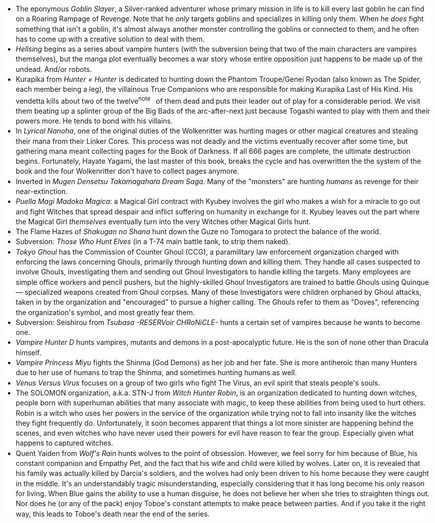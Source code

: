 -   The eponymous _Goblin Slayer_, a Silver-ranked adventurer whose primary mission in life is to kill every last goblin he can find on a Roaring Rampage of Revenge. Note that he _only_ targets goblins and specializes in killing only them. When he _does_ fight something that isn't a goblin, it's almost always another monster controlling the goblins or connected to them, and he often has to come up with a creative solution to deal with them.
-   _Hellsing_ begins as a series about vampire hunters (with the subversion being that two of the main characters are vampires themselves), but the manga plot eventually becomes a war story whose entire opposition just happens to be made up of the undead. And/or robots.
-   Kurapika from _Hunter × Hunter_ is dedicated to hunting down the Phantom Troupe/Genei Ryodan (also known as The Spider, each member being a leg), the villainous True Companions who are responsible for making Kurapika Last of His Kind. His vendetta kills about two of the twelve<sup>note&nbsp;</sup>  of them dead and puts their leader out of play for a considerable period. We visit them beating up a splinter group of the Big Bads of the arc-after-next just because Togashi wanted to play with them and their powers more. He tends to bond with his villains.
-   In _Lyrical Nanoha_, one of the original duties of the Wolkenritter was hunting mages or other magical creatures and stealing their mana from their Linker Cores. This process was not deadly and the victims eventually recover after some time, but gathering mana meant collecting pages for the Book of Darkness. If all 666 pages are complete, the ultimate destruction begins. Fortunately, Hayate Yagami, the last master of this book, breaks the cycle and has overwritten the the system of the book and the four Wolkenritter don't have to collect pages anymore.
-   Inverted in _Mugen Densetsu Takamagahara Dream Saga_. Many of the "monsters" are hunting _humans_ as revenge for their near-extinction.
-   _Puella Magi Madoka Magica_: a Magical Girl contract with Kyubey involves the girl who makes a wish for a miracle to go out and fight Witches that spread despair and inflict suffering on humanity in exchange for it. Kyubey leaves out the part where the Magical Girl _themselves_ eventually turn into the very Witches other Magical Girls hunt.
-   The Flame Hazes of _Shakugan no Shana_ hunt down the Guze no Tomogara to protect the balance of the world.
-   Subversion: _Those Who Hunt Elves_ (in a T-74 main battle tank, to strip them naked).
-   _Tokyo Ghoul_ has the Commission of Counter Ghoul (CCG), a paramilitary law enforcement organization charged with enforcing the laws concerning Ghouls, primarily through hunting down and killing them. They handle all cases suspected to involve Ghouls, investigating them and sending out Ghoul Investigators to handle killing the targets. Many employees are simple office workers and pencil pushers, but the highly-skilled Ghoul Investigators are trained to battle Ghouls using Quinque — specialized weapons created from Ghoul corpses. Many of these Investigators were children orphaned by Ghoul attacks, taken in by the organization and "encouraged" to pursue a higher calling. The Ghouls refer to them as "Doves", referencing the organization's symbol, and most greatly fear them.
-   Subversion: Seishirou from _Tsubasa -RESERVoir CHRoNiCLE-_ hunts a certain set of vampires because he wants to become one.
-   _Vampire Hunter D_ hunts vampires, mutants and demons in a post-apocalyptic future. He is the son of none other than Dracula himself.
-   _Vampire Princess Miyu_ fights the Shinma (God Demons) as her job and her fate. She is more antiheroic than many Hunters due to her use of humans to trap the Shinma, and sometimes hunting humans as well.
-   _Venus Versus Virus_ focuses on a group of two girls who fight The Virus, an evil spirit that steals people's souls.
-   The SOLOMON organization, a.k.a. STN-J from _Witch Hunter Robin_, is an organization dedicated to hunting down witches, people born with superhuman abilities that many associate with magic, to keep these abilities from being used to hurt others. Robin is a witch who uses her powers in the service of the organization while trying not to fall into insanity like the witches they fight frequently do. Unfortunately, it soon becomes apparent that things a lot more sinister are happening behind the scenes, and even witches who have never used their powers for evil have reason to fear the group. Especially given what happens to captured witches.
-   Quent Yaiden from _Wolf's Rain_ hunts wolves to the point of obsession. However, we feel sorry for him because of Blue, his constant companion and Empathy Pet, and the fact that his wife and child were killed by wolves. Later on, it is revealed that his family was actually killed by Darcia's soldiers, and the wolves had only been driven to his home because they were caught in the middle. It's an understandably tragic misunderstanding, especially considering that it has long become his only reason for living. When Blue gains the ability to use a human disguise, he does not believe her when she tries to straighten things out. Nor does he (or any of the pack) enjoy Toboe's constant attempts to make peace between parties. And if you take it the right way, this leads to Toboe's death near the end of the series.